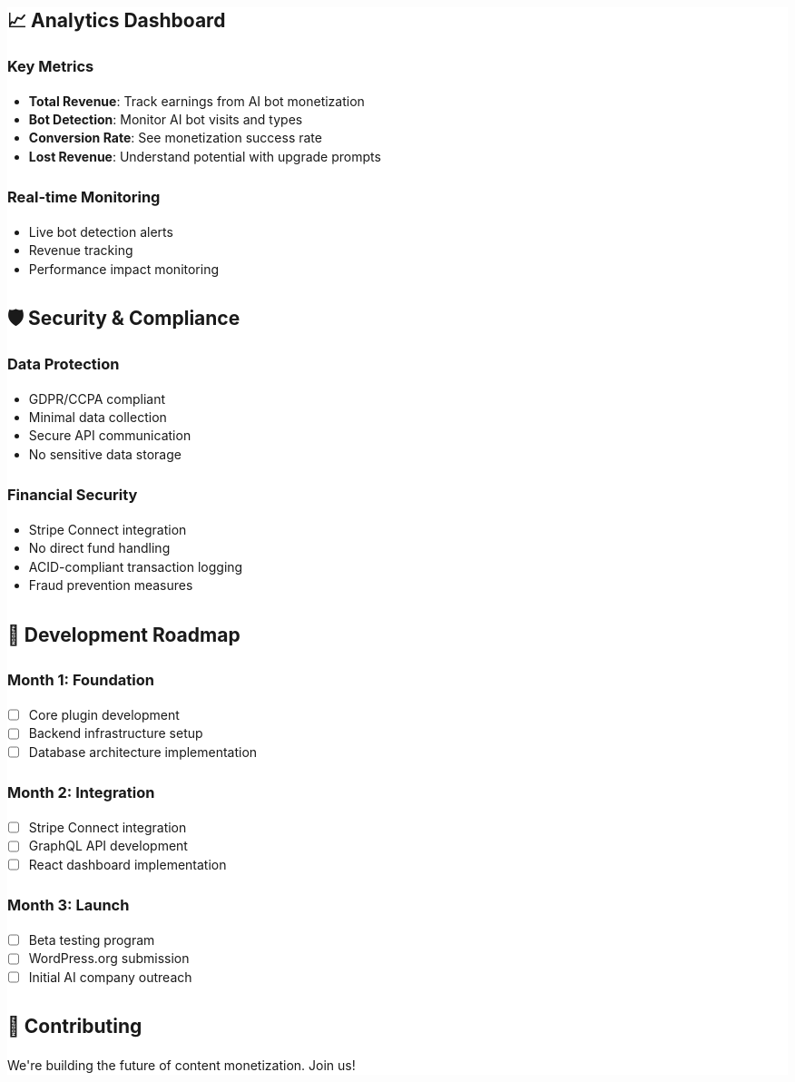 ## 📈 Analytics Dashboard

### Key Metrics
- **Total Revenue**: Track earnings from AI bot monetization
- **Bot Detection**: Monitor AI bot visits and types
- **Conversion Rate**: See monetization success rate
- **Lost Revenue**: Understand potential with upgrade prompts

### Real-time Monitoring
- Live bot detection alerts
- Revenue tracking
- Performance impact monitoring

## 🛡️ Security & Compliance

### Data Protection
- GDPR/CCPA compliant
- Minimal data collection
- Secure API communication
- No sensitive data storage

### Financial Security
- Stripe Connect integration
- No direct fund handling
- ACID-compliant transaction logging
- Fraud prevention measures

## 🚀 Development Roadmap

### Month 1: Foundation
- [ ] Core plugin development
- [ ] Backend infrastructure setup
- [ ] Database architecture implementation

### Month 2: Integration
- [ ] Stripe Connect integration
- [ ] GraphQL API development
- [ ] React dashboard implementation

### Month 3: Launch
- [ ] Beta testing program
- [ ] WordPress.org submission
- [ ] Initial AI company outreach

## 🤝 Contributing

We're building the future of content monetization. Join us!
